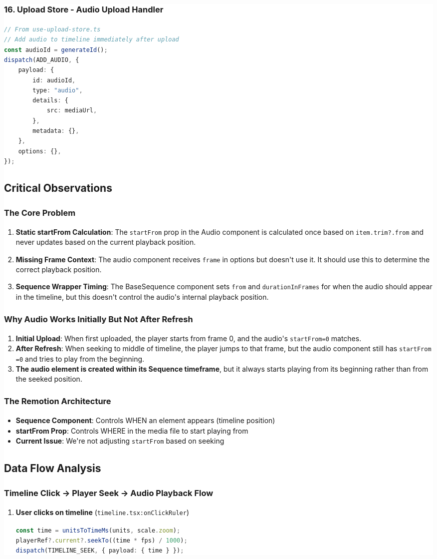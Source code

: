 ### 16. Upload Store - Audio Upload Handler
```typescript
// From use-upload-store.ts
// Add audio to timeline immediately after upload
const audioId = generateId();
dispatch(ADD_AUDIO, {
    payload: {
        id: audioId,
        type: "audio",
        details: {
            src: mediaUrl,
        },
        metadata: {},
    },
    options: {},
});
```

## Critical Observations

### The Core Problem
1. **Static startFrom Calculation**: The `startFrom` prop in the Audio component is calculated once based on `item.trim?.from` and never updates based on the current playback position.

2. **Missing Frame Context**: The audio component receives `frame` in options but doesn't use it. It should use this to determine the correct playback position.

3. **Sequence Wrapper Timing**: The BaseSequence component sets `from` and `durationInFrames` for when the audio should appear in the timeline, but this doesn't control the audio's internal playback position.

### Why Audio Works Initially But Not After Refresh
1. **Initial Upload**: When first uploaded, the player starts from frame 0, and the audio's `startFrom=0` matches.
2. **After Refresh**: When seeking to middle of timeline, the player jumps to that frame, but the audio component still has `startFrom=0` and tries to play from the beginning.
3. **The audio element is created within its Sequence timeframe**, but it always starts playing from its beginning rather than from the seeked position.

### The Remotion Architecture
- **Sequence Component**: Controls WHEN an element appears (timeline position)
- **startFrom Prop**: Controls WHERE in the media file to start playing from
- **Current Issue**: We're not adjusting `startFrom` based on seeking

## Data Flow Analysis

### Timeline Click → Player Seek → Audio Playback Flow

1. **User clicks on timeline** (`timeline.tsx:onClickRuler`)
   ```typescript
   const time = unitsToTimeMs(units, scale.zoom);
   playerRef?.current?.seekTo((time * fps) / 1000);
   dispatch(TIMELINE_SEEK, { payload: { time } });
   ```
